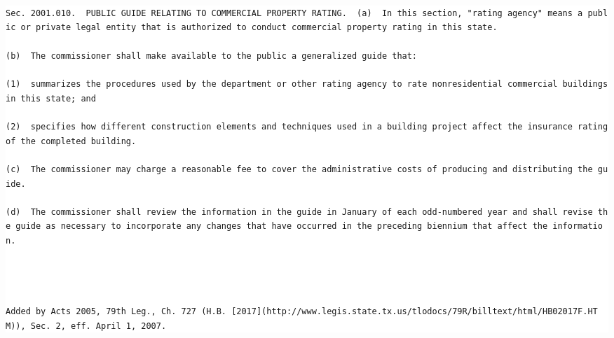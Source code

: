     
    
    Sec. 2001.010.  PUBLIC GUIDE RELATING TO COMMERCIAL PROPERTY RATING.  (a)  In this section, "rating agency" means a public or private legal entity that is authorized to conduct commercial property rating in this state.
    
    (b)  The commissioner shall make available to the public a generalized guide that:
    
    (1)  summarizes the procedures used by the department or other rating agency to rate nonresidential commercial buildings in this state; and
    
    (2)  specifies how different construction elements and techniques used in a building project affect the insurance rating of the completed building.
    
    (c)  The commissioner may charge a reasonable fee to cover the administrative costs of producing and distributing the guide.
    
    (d)  The commissioner shall review the information in the guide in January of each odd-numbered year and shall revise the guide as necessary to incorporate any changes that have occurred in the preceding biennium that affect the information.
    
    
    
    
    Added by Acts 2005, 79th Leg., Ch. 727 (H.B. [2017](http://www.legis.state.tx.us/tlodocs/79R/billtext/html/HB02017F.HTM)), Sec. 2, eff. April 1, 2007.
    
    
    
    
    				
